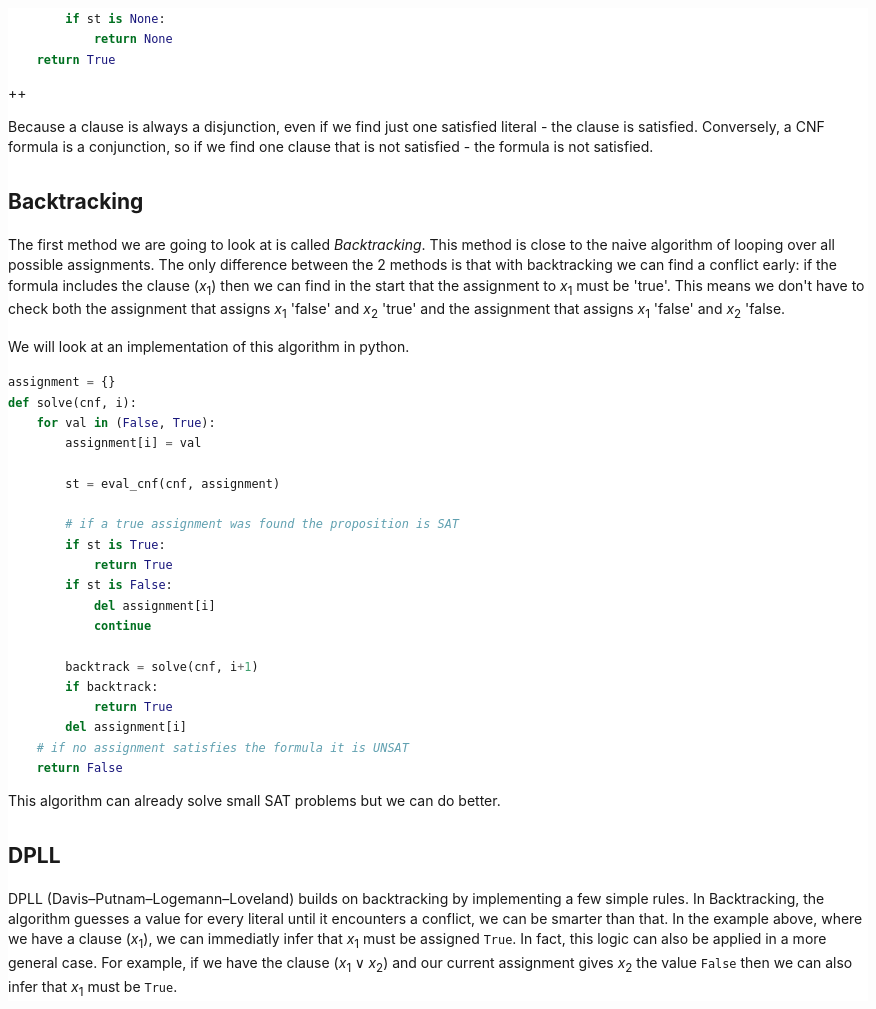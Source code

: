```python
        if st is None:
            return None
    return True
```
++

Because a clause is always a disjunction, even if we find just one satisfied literal - the clause is satisfied. Conversely, a CNF formula is a conjunction, so if we find one clause that is not satisfied - the formula is not satisfied.

## Backtracking
The first method we are going to look at is called *Backtracking*. This method is close to the naive algorithm of looping over all possible assignments. The only difference between the 2 methods is that with backtracking we can find a conflict early: if the formula includes the clause $(x_1)$ then we can find in the start that the assignment to $x_1$ must be 'true'. This means we don't have to check both the assignment that assigns $x_1$ 'false' and $x_2$ 'true' and the assignment that assigns $x_1$ 'false' and $x_2$ 'false. 

We will look at an implementation of this algorithm in python.

```python
assignment = {}
def solve(cnf, i):
    for val in (False, True):
        assignment[i] = val

        st = eval_cnf(cnf, assignment)

        # if a true assignment was found the proposition is SAT
        if st is True: 
            return True
        if st is False:
            del assignment[i]
            continue

        backtrack = solve(cnf, i+1)
        if backtrack:
            return True
        del assignment[i]
    # if no assignment satisfies the formula it is UNSAT
    return False
```

This algorithm can already solve small SAT problems but we can do better.

## DPLL
DPLL (Davis–Putnam–Logemann–Loveland) builds on backtracking by implementing a few simple rules. In Backtracking, the algorithm guesses a value for every literal until it encounters a conflict, we can be smarter than that. In the example above, where we have a clause $(x_1)$, we can immediatly infer that $x_1$ must be assigned `True`. In fact, this logic can also be applied in a more general case. For example, if we have the clause $(x_1 \lor x_2)$ and our current assignment gives $x_2$ the value `False` then we can also infer that $x_1$ must be `True`.

